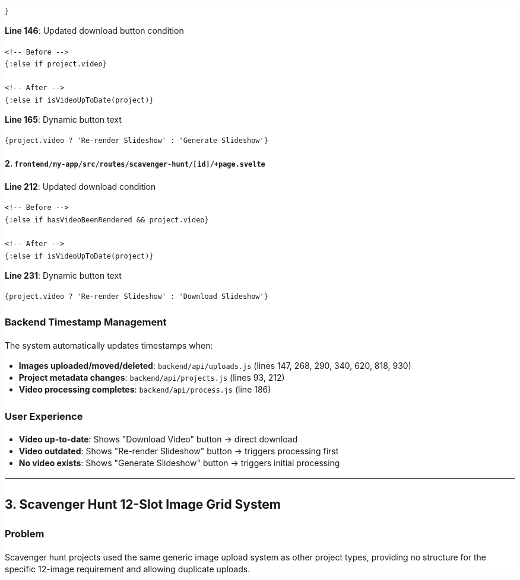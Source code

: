 ```typescript
}
```

**Line 146**: Updated download button condition
```svelte
<!-- Before -->
{:else if project.video}

<!-- After -->
{:else if isVideoUpToDate(project)}
```

**Line 165**: Dynamic button text
```svelte
{project.video ? 'Re-render Slideshow' : 'Generate Slideshow'}
```

#### 2. `frontend/my-app/src/routes/scavenger-hunt/[id]/+page.svelte`
**Line 212**: Updated download condition
```svelte
<!-- Before -->
{:else if hasVideoBeenRendered && project.video}

<!-- After -->
{:else if isVideoUpToDate(project)}
```

**Line 231**: Dynamic button text
```svelte
{project.video ? 'Re-render Slideshow' : 'Download Slideshow'}
```

### Backend Timestamp Management
The system automatically updates timestamps when:
- **Images uploaded/moved/deleted**: `backend/api/uploads.js` (lines 147, 268, 290, 340, 620, 818, 930)
- **Project metadata changes**: `backend/api/projects.js` (lines 93, 212)
- **Video processing completes**: `backend/api/process.js` (line 186)

### User Experience
- **Video up-to-date**: Shows "Download Video" button → direct download
- **Video outdated**: Shows "Re-render Slideshow" button → triggers processing first
- **No video exists**: Shows "Generate Slideshow" button → triggers initial processing

---

## 3. Scavenger Hunt 12-Slot Image Grid System

### Problem
Scavenger hunt projects used the same generic image upload system as other project types, providing no structure for the specific 12-image requirement and allowing duplicate uploads.
